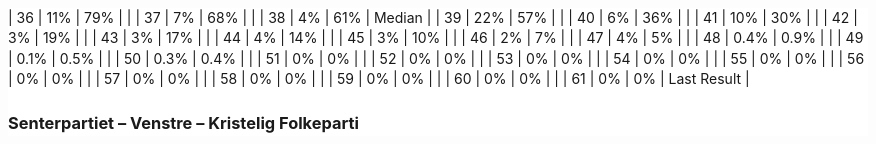 | 36 | 11% | 79% |  |
| 37 | 7% | 68% |  |
| 38 | 4% | 61% | Median |
| 39 | 22% | 57% |  |
| 40 | 6% | 36% |  |
| 41 | 10% | 30% |  |
| 42 | 3% | 19% |  |
| 43 | 3% | 17% |  |
| 44 | 4% | 14% |  |
| 45 | 3% | 10% |  |
| 46 | 2% | 7% |  |
| 47 | 4% | 5% |  |
| 48 | 0.4% | 0.9% |  |
| 49 | 0.1% | 0.5% |  |
| 50 | 0.3% | 0.4% |  |
| 51 | 0% | 0% |  |
| 52 | 0% | 0% |  |
| 53 | 0% | 0% |  |
| 54 | 0% | 0% |  |
| 55 | 0% | 0% |  |
| 56 | 0% | 0% |  |
| 57 | 0% | 0% |  |
| 58 | 0% | 0% |  |
| 59 | 0% | 0% |  |
| 60 | 0% | 0% |  |
| 61 | 0% | 0% | Last Result |

### Senterpartiet – Venstre – Kristelig Folkeparti
